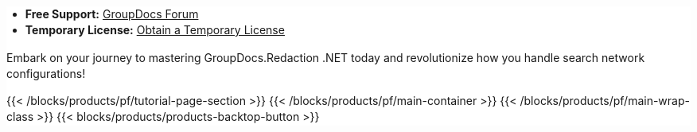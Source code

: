 - **Free Support:** [GroupDocs Forum](https://forum.groupdocs.com/c/search/10)
- **Temporary License:** [Obtain a Temporary License](https://purchase.groupdocs.com/temporary-license/) 

Embark on your journey to mastering GroupDocs.Redaction .NET today and revolutionize how you handle search network configurations!

{{< /blocks/products/pf/tutorial-page-section >}}
{{< /blocks/products/pf/main-container >}}
{{< /blocks/products/pf/main-wrap-class >}}
{{< blocks/products/products-backtop-button >}}